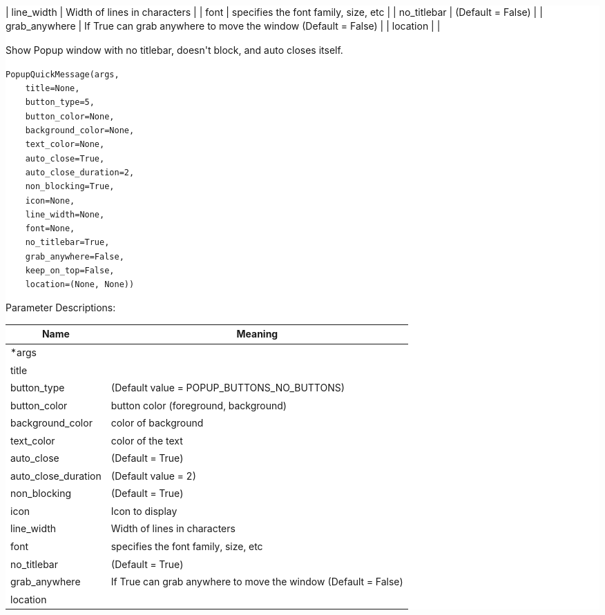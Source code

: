 | line\_width           | Width of lines in characters                                 |
| font                  | specifies the font family, size, etc                         |
| no\_titlebar          | (Default = False)                                            |
| grab\_anywhere        | If True can grab anywhere to move the window (Default = False) |
| location              |                                                              |

Show Popup window with no titlebar, doesn't block, and auto closes itself.

    PopupQuickMessage(args,
        title=None,
        button_type=5,
        button_color=None,
        background_color=None,
        text_color=None,
        auto_close=True,
        auto_close_duration=2,
        non_blocking=True,
        icon=None,
        line_width=None,
        font=None,
        no_titlebar=True,
        grab_anywhere=False,
        keep_on_top=False,
        location=(None, None))


Parameter Descriptions:

| Name                  | Meaning                                                      |
| --------------------- | ------------------------------------------------------------ |
| \*args                |                                                              |
| title                 |                                                              |
| button\_type          | (Default value = POPUP\_BUTTONS\_NO\_BUTTONS)                |
| button\_color         | button color (foreground, background)                        |
| background\_color     | color of background                                          |
| text\_color           | color of the text                                            |
| auto\_close           | (Default = True)                                             |
| auto\_close\_duration | (Default value = 2)                                          |
| non\_blocking         | (Default = True)                                             |
| icon                  | Icon to display                                              |
| line\_width           | Width of lines in characters                                 |
| font                  | specifies the font family, size, etc                         |
| no\_titlebar          | (Default = True)                                             |
| grab\_anywhere        | If True can grab anywhere to move the window (Default = False) |
| location              |                                                              |
